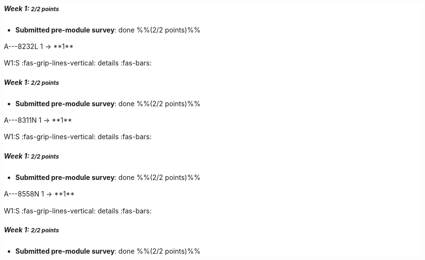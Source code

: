 ##### Week <span class="badge bg-success me-1">1</span>: <small>2/2 points</small>
* **Submitted pre-module survey**: done %%(2/2 points)%%
</div>
    
</panel></markdown></td>
</tr>
<tr>
<td><markdown>A---8232L</markdown></td>
<td><markdown><span class="badge bg-success me-1">1</span> → **1**</markdown></td>
<td><markdown><panel type="seamless">
<p slot="header" class="card-title"><md>W1:<span class="badge bg-light text-success">S</span> :fas-grip-lines-vertical: <span class="badge bg-light text-primary me-1">details :fas-bars:</span></md></p>


<div class="indented">

##### Week <span class="badge bg-success me-1">1</span>: <small>2/2 points</small>
* **Submitted pre-module survey**: done %%(2/2 points)%%
</div>
    
</panel></markdown></td>
</tr>
<tr>
<td><markdown>A---8311N</markdown></td>
<td><markdown><span class="badge bg-success me-1">1</span> → **1**</markdown></td>
<td><markdown><panel type="seamless">
<p slot="header" class="card-title"><md>W1:<span class="badge bg-light text-success">S</span> :fas-grip-lines-vertical: <span class="badge bg-light text-primary me-1">details :fas-bars:</span></md></p>


<div class="indented">

##### Week <span class="badge bg-success me-1">1</span>: <small>2/2 points</small>
* **Submitted pre-module survey**: done %%(2/2 points)%%
</div>
    
</panel></markdown></td>
</tr>
<tr>
<td><markdown>A---8558N</markdown></td>
<td><markdown><span class="badge bg-success me-1">1</span> → **1**</markdown></td>
<td><markdown><panel type="seamless">
<p slot="header" class="card-title"><md>W1:<span class="badge bg-light text-success">S</span> :fas-grip-lines-vertical: <span class="badge bg-light text-primary me-1">details :fas-bars:</span></md></p>


<div class="indented">

##### Week <span class="badge bg-success me-1">1</span>: <small>2/2 points</small>
* **Submitted pre-module survey**: done %%(2/2 points)%%
</div>
    